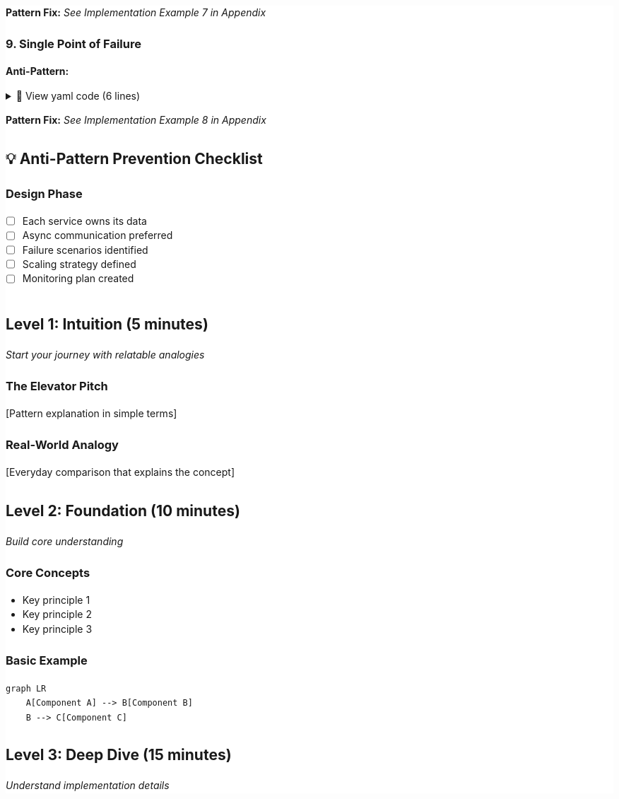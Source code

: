 **Pattern Fix:**
*See Implementation Example 7 in Appendix*

### 9. Single Point of Failure

**Anti-Pattern:**
<details><summary>📄 View yaml code (6 lines)</summary></details>

**Pattern Fix:**
*See Implementation Example 8 in Appendix*

## 💡 Anti-Pattern Prevention Checklist

### Design Phase
- [ ] Each service owns its data
- [ ] Async communication preferred
- [ ] Failure scenarios identified
- [ ] Scaling strategy defined
- [ ] Monitoring plan created

#
## Level 1: Intuition (5 minutes)

*Start your journey with relatable analogies*

### The Elevator Pitch
[Pattern explanation in simple terms]

### Real-World Analogy
[Everyday comparison that explains the concept]

## Level 2: Foundation (10 minutes)

*Build core understanding*

### Core Concepts
- Key principle 1
- Key principle 2
- Key principle 3

### Basic Example
```mermaid
graph LR
    A[Component A] --> B[Component B]
    B --> C[Component C]
```

## Level 3: Deep Dive (15 minutes)

*Understand implementation details*
